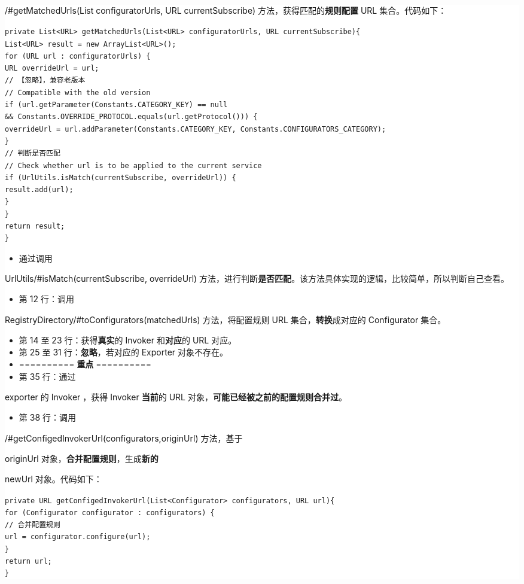 /#getMatchedUrls(List<URL> configuratorUrls, URL currentSubscribe)
方法，获得匹配的**规则配置** URL 集合。代码如下：

```
private List<URL> getMatchedUrls(List<URL> configuratorUrls, URL currentSubscribe){
List<URL> result = new ArrayList<URL>();
for (URL url : configuratorUrls) {
URL overrideUrl = url;
// 【忽略】，兼容老版本
// Compatible with the old version
if (url.getParameter(Constants.CATEGORY_KEY) == null
&& Constants.OVERRIDE_PROTOCOL.equals(url.getProtocol())) {
overrideUrl = url.addParameter(Constants.CATEGORY_KEY, Constants.CONFIGURATORS_CATEGORY);
}
// 判断是否匹配
// Check whether url is to be applied to the current service
if (UrlUtils.isMatch(currentSubscribe, overrideUrl)) {
result.add(url);
}
}
return result;
}
```

- 通过调用

UrlUtils/#isMatch(currentSubscribe, overrideUrl)
方法，进行判断**是否匹配**。该方法具体实现的逻辑，比较简单，所以判断自己查看。

- 第 12 行：调用

RegistryDirectory/#toConfigurators(matchedUrls)
方法，将配置规则 URL 集合，**转换**成对应的 Configurator 集合。

- 第 14 至 23 行：获得**真实**的 Invoker 和**对应**的 URL 对应。
- 第 25 至 31 行：**忽略**，若对应的 Exporter 对象不存在。
- ========== **重点** ==========
- 第 35 行：通过

exporter
的 Invoker ，获得 Invoker **当前**的 URL 对象，**可能已经被之前的配置规则合并过**。

- 第 38 行：调用

/#getConfigedInvokerUrl(configurators,originUrl)
方法，基于

originUrl
对象，**合并配置规则**，生成**新的**

newUrl
对象。代码如下：

```
private URL getConfigedInvokerUrl(List<Configurator> configurators, URL url){
for (Configurator configurator : configurators) {
// 合并配置规则
url = configurator.configure(url);
}
return url;
}
```
